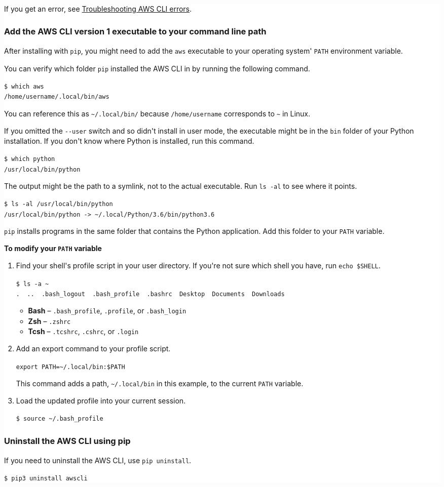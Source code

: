   If you get an error, see [Troubleshooting AWS CLI errors](cli-chap-troubleshooting.md)\.

### Add the AWS CLI version 1 executable to your command line path<a name="install-linux-path"></a>

After installing with `pip`, you might need to add the `aws` executable to your operating system' `PATH` environment variable\.

You can verify which folder `pip` installed the AWS CLI in by running the following command\.

```
$ which aws
/home/username/.local/bin/aws
```

You can reference this as `~/.local/bin/` because `/home/username` corresponds to `~` in Linux\.

If you omitted the `--user` switch and so didn't install in user mode, the executable might be in the `bin` folder of your Python installation\. If you don't know where Python is installed, run this command\.

```
$ which python
/usr/local/bin/python
```

The output might be the path to a symlink, not to the actual executable\. Run `ls -al` to see where it points\.

```
$ ls -al /usr/local/bin/python
/usr/local/bin/python -> ~/.local/Python/3.6/bin/python3.6
```

`pip` installs programs in the same folder that contains the Python application\. Add this folder to your `PATH` variable\.

**To modify your `PATH` variable**

1. Find your shell's profile script in your user directory\. If you're not sure which shell you have, run `echo $SHELL`\.

   ```
   $ ls -a ~
   .  ..  .bash_logout  .bash_profile  .bashrc  Desktop  Documents  Downloads
   ```
   + **Bash** – `.bash_profile`, `.profile`, or `.bash_login`
   + **Zsh** – `.zshrc`
   + **Tcsh** – `.tcshrc`, `.cshrc`, or `.login`

1. Add an export command to your profile script\.

   ```
   export PATH=~/.local/bin:$PATH
   ```

   This command adds a path, `~/.local/bin` in this example, to the current `PATH` variable\.

1. Load the updated profile into your current session\.

   ```
   $ source ~/.bash_profile
   ```

### Uninstall the AWS CLI using pip<a name="post-install-uninstall"></a>

If you need to uninstall the AWS CLI, use `pip uninstall`\.

```
$ pip3 uninstall awscli
```